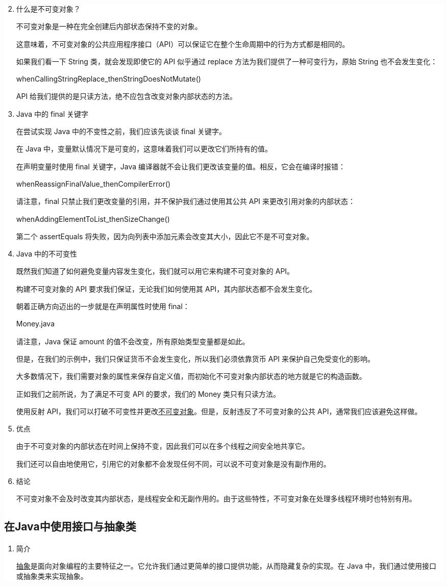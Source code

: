 2. 什么是不可变对象？

    不可变对象是一种在完全创建后内部状态保持不变的对象。

    这意味着，不可变对象的公共应用程序接口（API）可以保证它在整个生命周期中的行为方式都是相同的。

    如果我们看一下 String 类，就会发现即使它的 API 似乎通过 replace 方法为我们提供了一种可变行为，原始 String 也不会发生变化：

    whenCallingStringReplace_thenStringDoesNotMutate()

    API 给我们提供的是只读方法，绝不应包含改变对象内部状态的方法。

3. Java 中的 final 关键字

    在尝试实现 Java 中的不变性之前，我们应该先谈谈 final 关键字。

    在 Java 中，变量默认情况下是可变的，这意味着我们可以更改它们所持有的值。

    在声明变量时使用 final 关键字，Java 编译器就不会让我们更改该变量的值。相反，它会在编译时报错：

    whenReassignFinalValue_thenCompilerError()

    请注意，final 只禁止我们更改变量的引用，并不保护我们通过使用其公共 API 来更改引用对象的内部状态：

    whenAddingElementToList_thenSizeChange()

    第二个 assertEquals 将失败，因为向列表中添加元素会改变其大小，因此它不是不可变对象。

4. Java 中的不可变性

    既然我们知道了如何避免变量内容发生变化，我们就可以用它来构建不可变对象的 API。

    构建不可变对象的 API 要求我们保证，无论我们如何使用其 API，其内部状态都不会发生变化。

    朝着正确方向迈出的一步就是在声明属性时使用 final：

    Money.java

    请注意，Java 保证 amount 的值不会改变，所有原始类型变量都是如此。

    但是，在我们的示例中，我们只保证货币不会发生变化，所以我们必须依靠货币 API 来保护自己免受变化的影响。

    大多数情况下，我们需要对象的属性来保存自定义值，而初始化不可变对象内部状态的地方就是它的构造函数。

    正如我们之前所说，为了满足不可变 API 的要求，我们的 Money 类只有只读方法。

    使用反射 API，我们可以打破不可变性并更改[不可变对象](https://stackoverflow.com/questions/20945049/is-a-java-string-really-immutable)。但是，反射违反了不可变对象的公共 API，通常我们应该避免这样做。

5. 优点

    由于不可变对象的内部状态在时间上保持不变，因此我们可以在多个线程之间安全地共享它。

    我们还可以自由地使用它，引用它的对象都不会发现任何不同，可以说不可变对象是没有副作用的。

6. 结论

    不可变对象不会及时改变其内部状态，是线程安全和无副作用的。由于这些特性，不可变对象在处理多线程环境时也特别有用。

## 在Java中使用接口与抽象类

1. 简介

    [抽象](https://www.baeldung.com/java-oop#abstraction)是面向对象编程的主要特征之一。它允许我们通过更简单的接口提供功能，从而隐藏复杂的实现。在 Java 中，我们通过使用接口或抽象类来实现抽象。
